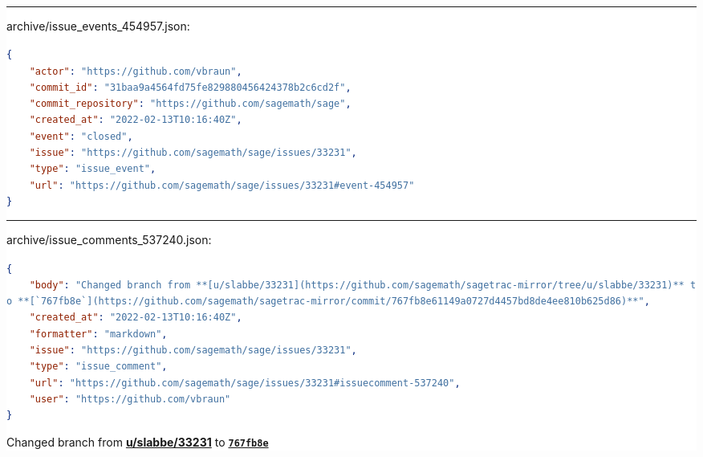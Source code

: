 

---

archive/issue_events_454957.json:
```json
{
    "actor": "https://github.com/vbraun",
    "commit_id": "31baa9a4564fd75fe829880456424378b2c6cd2f",
    "commit_repository": "https://github.com/sagemath/sage",
    "created_at": "2022-02-13T10:16:40Z",
    "event": "closed",
    "issue": "https://github.com/sagemath/sage/issues/33231",
    "type": "issue_event",
    "url": "https://github.com/sagemath/sage/issues/33231#event-454957"
}
```



---

archive/issue_comments_537240.json:
```json
{
    "body": "Changed branch from **[u/slabbe/33231](https://github.com/sagemath/sagetrac-mirror/tree/u/slabbe/33231)** to **[`767fb8e`](https://github.com/sagemath/sagetrac-mirror/commit/767fb8e61149a0727d4457bd8de4ee810b625d86)**",
    "created_at": "2022-02-13T10:16:40Z",
    "formatter": "markdown",
    "issue": "https://github.com/sagemath/sage/issues/33231",
    "type": "issue_comment",
    "url": "https://github.com/sagemath/sage/issues/33231#issuecomment-537240",
    "user": "https://github.com/vbraun"
}
```

Changed branch from **[u/slabbe/33231](https://github.com/sagemath/sagetrac-mirror/tree/u/slabbe/33231)** to **[`767fb8e`](https://github.com/sagemath/sagetrac-mirror/commit/767fb8e61149a0727d4457bd8de4ee810b625d86)**
